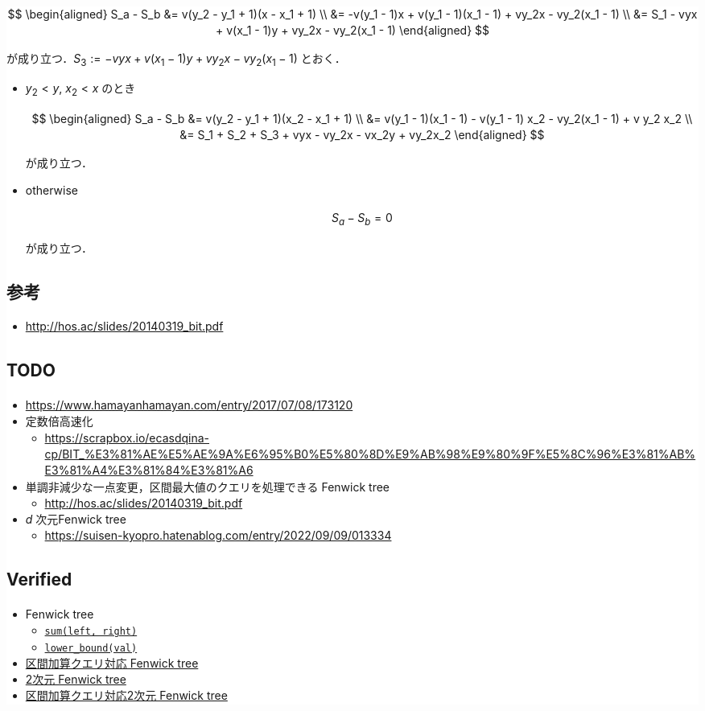   $$
    \begin{aligned}
      S_a - S_b &= v(y_2 - y_1 + 1)(x - x_1 + 1) \\
                &= -v(y_1 - 1)x + v(y_1 - 1)(x_1 - 1) + vy_2x - vy_2(x_1 - 1) \\
                &= S_1 - vyx + v(x_1 - 1)y + vy_2x - vy_2(x_1 - 1)
    \end{aligned}
  $$

  が成り立つ．$S_3 \mathrel{:=} - vyx + v(x_1 - 1)y + vy_2x - vy_2(x_1 - 1)$ とおく．

- $y_2 < y,\ x_2 < x$ のとき

  $$
    \begin{aligned}
      S_a - S_b &= v(y_2 - y_1 + 1)(x_2 - x_1 + 1) \\
                &= v(y_1 - 1)(x_1 - 1) - v(y_1 - 1) x_2 - vy_2(x_1 - 1) + v y_2 x_2 \\
                &= S_1 + S_2 + S_3 + vyx - vy_2x - vx_2y + vy_2x_2
    \end{aligned}
  $$

  が成り立つ．

- $\text{otherwise}$

  $$
    S_a - S_b = 0
  $$

  が成り立つ．


## 参考

- http://hos.ac/slides/20140319_bit.pdf


## TODO

- https://www.hamayanhamayan.com/entry/2017/07/08/173120
- 定数倍高速化
  - https://scrapbox.io/ecasdqina-cp/BIT_%E3%81%AE%E5%AE%9A%E6%95%B0%E5%80%8D%E9%AB%98%E9%80%9F%E5%8C%96%E3%81%AB%E3%81%A4%E3%81%84%E3%81%A6
- 単調非減少な一点変更，区間最大値のクエリを処理できる Fenwick tree
  - http://hos.ac/slides/20140319_bit.pdf
- $d$ 次元Fenwick tree
  - https://suisen-kyopro.hatenablog.com/entry/2022/09/09/013334


## Verified

- Fenwick tree
  - [`sum(left, right)`](https://onlinejudge.u-aizu.ac.jp/solutions/problem/DSL_2_B/review/4084050/emthrm/C++14)
  - [`lower_bound(val)`](https://atcoder.jp/contests/arc033/submissions/9261672)
- [区間加算クエリ対応 Fenwick tree](https://onlinejudge.u-aizu.ac.jp/solutions/problem/DSL_2_G/review/4191837/emthrm/C++14)
- [2次元 Fenwick tree](https://onlinejudge.u-aizu.ac.jp/solutions/problem/2842/review/5903562/emthrm/C++17)
- [区間加算クエリ対応2次元 Fenwick tree](https://yukicoder.me/submissions/651161)
